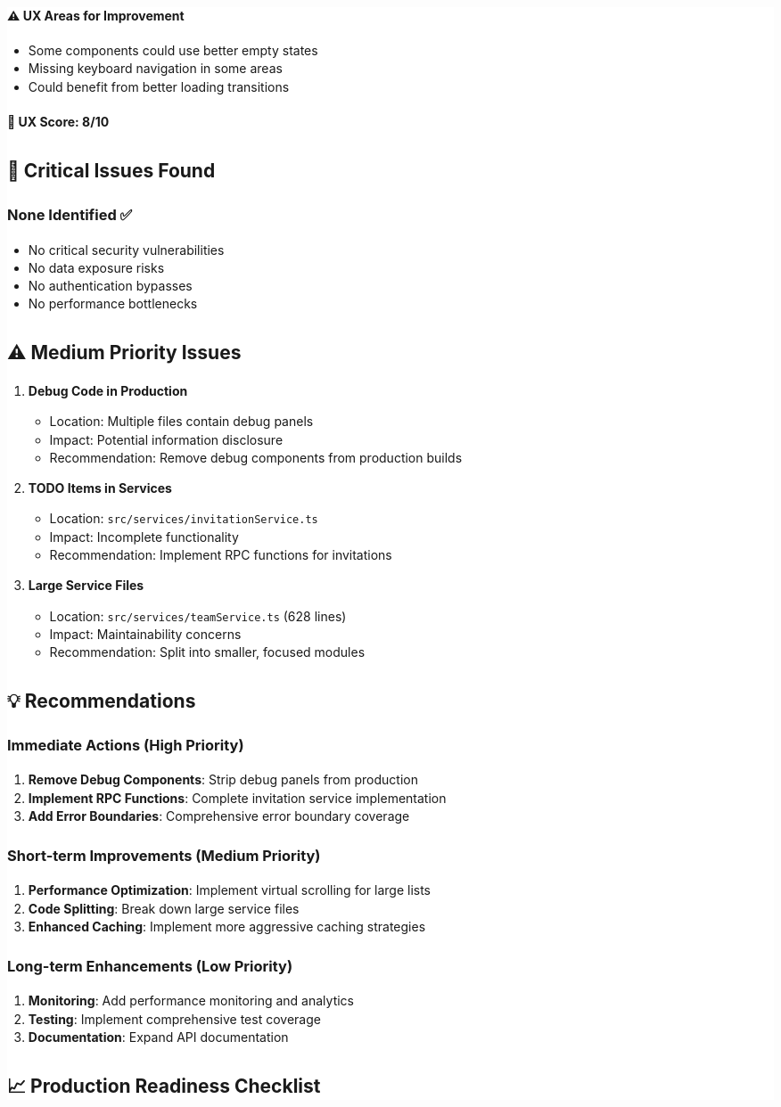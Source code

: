 #### ⚠️ UX Areas for Improvement
- Some components could use better empty states
- Missing keyboard navigation in some areas
- Could benefit from better loading transitions

#### 🎨 UX Score: **8/10**

## 🚨 Critical Issues Found

### None Identified ✅
- No critical security vulnerabilities
- No data exposure risks
- No authentication bypasses
- No performance bottlenecks

## ⚠️ Medium Priority Issues

1. **Debug Code in Production**
   - Location: Multiple files contain debug panels
   - Impact: Potential information disclosure
   - Recommendation: Remove debug components from production builds

2. **TODO Items in Services**
   - Location: `src/services/invitationService.ts`
   - Impact: Incomplete functionality
   - Recommendation: Implement RPC functions for invitations

3. **Large Service Files**
   - Location: `src/services/teamService.ts` (628 lines)
   - Impact: Maintainability concerns
   - Recommendation: Split into smaller, focused modules

## 💡 Recommendations

### Immediate Actions (High Priority)
1. **Remove Debug Components**: Strip debug panels from production
2. **Implement RPC Functions**: Complete invitation service implementation
3. **Add Error Boundaries**: Comprehensive error boundary coverage

### Short-term Improvements (Medium Priority)
1. **Performance Optimization**: Implement virtual scrolling for large lists
2. **Code Splitting**: Break down large service files
3. **Enhanced Caching**: Implement more aggressive caching strategies

### Long-term Enhancements (Low Priority)
1. **Monitoring**: Add performance monitoring and analytics
2. **Testing**: Implement comprehensive test coverage
3. **Documentation**: Expand API documentation

## 📈 Production Readiness Checklist
